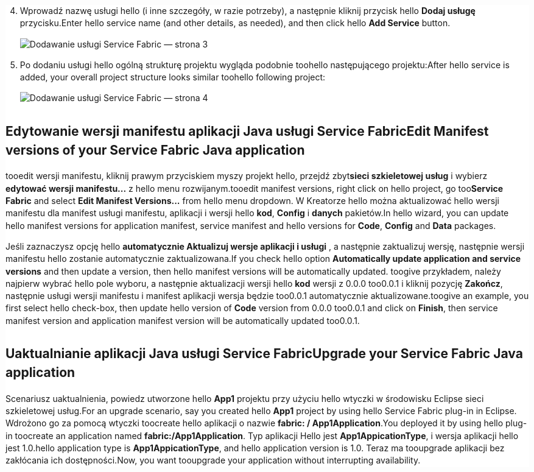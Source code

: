 4.  <span data-ttu-id="cfde7-177">Wprowadź nazwę usługi hello (i inne szczegóły, w razie potrzeby), a następnie kliknij przycisk hello **Dodaj usługę** przycisku.</span><span class="sxs-lookup"><span data-stu-id="cfde7-177">Enter hello service name (and other details, as needed), and then click hello **Add Service** button.</span></span>  

    ![Dodawanie usługi Service Fabric — strona 3][add-service/p3]

5.  <span data-ttu-id="cfde7-179">Po dodaniu usługi hello ogólną strukturę projektu wygląda podobnie toohello następującego projektu:</span><span class="sxs-lookup"><span data-stu-id="cfde7-179">After hello service is added, your overall project structure looks similar toohello following project:</span></span>

    ![Dodawanie usługi Service Fabric — strona 4][add-service/p4]

## <a name="edit-manifest-versions-of-your-service-fabric-java-application"></a><span data-ttu-id="cfde7-181">Edytowanie wersji manifestu aplikacji Java usługi Service Fabric</span><span class="sxs-lookup"><span data-stu-id="cfde7-181">Edit Manifest versions of your Service Fabric Java application</span></span>

<span data-ttu-id="cfde7-182">tooedit wersji manifestu, kliknij prawym przyciskiem myszy projekt hello, przejdź zbyt**sieci szkieletowej usług** i wybierz **edytować wersji manifestu...**  z hello menu rozwijanym.</span><span class="sxs-lookup"><span data-stu-id="cfde7-182">tooedit manifest versions, right click on hello project, go too**Service Fabric** and select **Edit Manifest Versions...** from hello menu dropdown.</span></span> <span data-ttu-id="cfde7-183">W Kreatorze hello można aktualizować hello wersji manifestu dla manifest usługi manifestu, aplikacji i wersji hello **kod**, **Config** i **danych** pakietów.</span><span class="sxs-lookup"><span data-stu-id="cfde7-183">In hello wizard, you can update hello manifest versions for application manifest, service manifest and hello versions for **Code**, **Config** and **Data** packages.</span></span>

<span data-ttu-id="cfde7-184">Jeśli zaznaczysz opcję hello **automatycznie Aktualizuj wersje aplikacji i usługi** , a następnie zaktualizuj wersję, następnie wersji manifestu hello zostanie automatycznie zaktualizowana.</span><span class="sxs-lookup"><span data-stu-id="cfde7-184">If you check hello option **Automatically update application and service versions** and then update a version, then hello manifest versions will be automatically updated.</span></span> <span data-ttu-id="cfde7-185">toogive przykładem, należy najpierw wybrać hello pole wyboru, a następnie aktualizacji wersji hello **kod** wersji z 0.0.0 too0.0.1 i kliknij pozycję **Zakończ**, następnie usługi wersji manifestu i manifest aplikacji wersja będzie too0.0.1 automatycznie aktualizowane.</span><span class="sxs-lookup"><span data-stu-id="cfde7-185">toogive an example, you first select hello check-box, then update hello version of **Code** version from 0.0.0 too0.0.1 and click on **Finish**, then service manifest version and application manifest version will be automatically updated too0.0.1.</span></span>

## <a name="upgrade-your-service-fabric-java-application"></a><span data-ttu-id="cfde7-186">Uaktualnianie aplikacji Java usługi Service Fabric</span><span class="sxs-lookup"><span data-stu-id="cfde7-186">Upgrade your Service Fabric Java application</span></span>

<span data-ttu-id="cfde7-187">Scenariusz uaktualnienia, powiedz utworzone hello **App1** projektu przy użyciu hello wtyczki w środowisku Eclipse sieci szkieletowej usług.</span><span class="sxs-lookup"><span data-stu-id="cfde7-187">For an upgrade scenario, say you created hello **App1** project by using hello Service Fabric plug-in in Eclipse.</span></span> <span data-ttu-id="cfde7-188">Wdrożono go za pomocą wtyczki toocreate hello aplikacji o nazwie **fabric: / App1Application**.</span><span class="sxs-lookup"><span data-stu-id="cfde7-188">You deployed it by using hello plug-in toocreate an application named **fabric:/App1Application**.</span></span> <span data-ttu-id="cfde7-189">Typ aplikacji Hello jest **App1AppicationType**, i wersja aplikacji hello jest 1.0.</span><span class="sxs-lookup"><span data-stu-id="cfde7-189">hello application type is **App1AppicationType**, and hello application version is 1.0.</span></span> <span data-ttu-id="cfde7-190">Teraz ma tooupgrade aplikacji bez zakłócania ich dostępności.</span><span class="sxs-lookup"><span data-stu-id="cfde7-190">Now, you want tooupgrade your application without interrupting availability.</span></span>


[sf-eclipse-plugin-install]: ./media/service-fabric-get-started-eclipse/service-fabric-eclipse-plugin.png
[publish/Publish]: ./media/service-fabric-get-started-eclipse/publish/Publish.png
[publish/RightClick]: ./media/service-fabric-get-started-eclipse/publish/RightClick.png
[add-service/p1]: ./media/service-fabric-get-started-eclipse/add-service/p1.png
[add-service/p2]: ./media/service-fabric-get-started-eclipse/add-service/p2.png
[add-service/p3]: ./media/service-fabric-get-started-eclipse/add-service/p3.png
[add-service/p4]: ./media/service-fabric-get-started-eclipse/add-service/p4.png
[buildship-update]: https://projects.eclipse.org/projects/tools.buildship